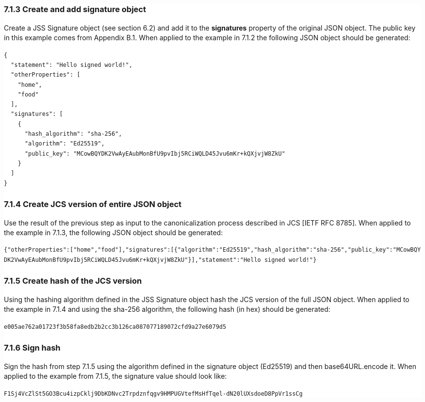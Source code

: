 ### 7.1.3 Create and add signature object

Create a JSS Signature object (see section 6.2) and add it to the **signatures**
property of the original JSON object. The public key in this example comes from
Appendix B.1. When applied to the example in 7.1.2 the following JSON object
should be generated:

```
{
  "statement": "Hello signed world!",
  "otherProperties": [
    "home",
    "food"
  ],
  "signatures": [
    {
      "hash_algorithm": "sha-256",
      "algorithm": "Ed25519",
      "public_key": "MCowBQYDK2VwAyEAubMonBfU9pvIbj5RCiWQLD45Jvu6mKr+kQXjvjW8ZkU"
    }
  ]
}
```

### 7.1.4 Create JCS version of entire JSON object

Use the result of the previous step as input to the canonicalization process
described in JCS [IETF RFC 8785]. When applied to the example in 7.1.3, the
following JSON object should be generated:

```
{"otherProperties":["home","food"],"signatures":[{"algorithm":"Ed25519","hash_algorithm":"sha-256","public_key":"MCowBQYDK2VwAyEAubMonBfU9pvIbj5RCiWQLD45Jvu6mKr+kQXjvjW8ZkU"}],"statement":"Hello signed world!"}
```

### 7.1.5 Create hash of the JCS version

Using the hashing algorithm defined in the JSS Signature object hash the JCS
version of the full JSON object. When applied to the example in 7.1.4 and using
the sha-256 algorithm, the following hash (in hex) should be generated:

```
e005ae762a01723f3b58fa8edb2b2cc3b126ca087077189072cfd9a27e6079d5
```

### 7.1.6 Sign hash

Sign the hash from step 7.1.5 using the algorithm defined in the signature
object (Ed25519) and then base64URL.encode it. When applied to the example from
7.1.5, the signature value should look like:

```
F1Sj4VcZlSt5GO3Bcu4izpCklj9DbKDNvc2Trpdznfqgv9HMPUGVtefMsHfTqel-dN20lUXsdoeD8PpVr1ssCg
```
